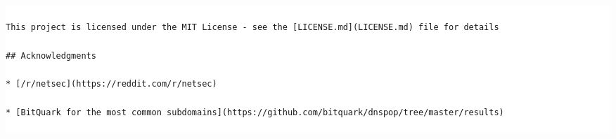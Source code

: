 ```

This project is licensed under the MIT License - see the [LICENSE.md](LICENSE.md) file for details

## Acknowledgments

* [/r/netsec](https://reddit.com/r/netsec)

* [BitQuark for the most common subdomains](https://github.com/bitquark/dnspop/tree/master/results)

